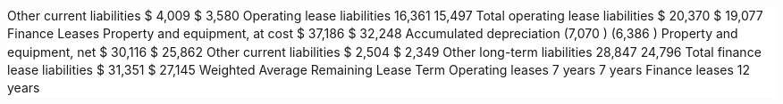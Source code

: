 </tr>
<tr>
<td>Other current liabilities</td>
<td>$ 4,009</td>
<td>$ 3,580</td>
</tr>
<tr>
<td>Operating lease liabilities</td>
<td>16,361</td>
<td>15,497</td>
</tr>
<tr>
<td>Total operating lease liabilities</td>
<td>$ 20,370</td>
<td>$ 19,077</td>
</tr>
<tr>
<td>Finance Leases</td>
<td></td>
<td></td>
</tr>
<tr>
<td>Property and equipment, at cost</td>
<td>$ 37,186</td>
<td>$ 32,248</td>
</tr>
<tr>
<td>Accumulated depreciation</td>
<td>(7,070 )</td>
<td>(6,386 )</td>
</tr>
<tr>
<td>Property and equipment, net</td>
<td>$ 30,116</td>
<td>$ 25,862</td>
</tr>
<tr>
<td>Other current liabilities</td>
<td>$ 2,504</td>
<td>$ 2,349</td>
</tr>
<tr>
<td>Other long-term liabilities</td>
<td>28,847</td>
<td>24,796</td>
</tr>
<tr>
<td>Total finance lease liabilities</td>
<td>$ 31,351</td>
<td>$ 27,145</td>
</tr>
<tr>
<td>Weighted Average Remaining Lease Term</td>
<td></td>
<td></td>
</tr>
<tr>
<td>Operating leases</td>
<td>7 years</td>
<td>7 years</td>
</tr>
<tr>
<td>Finance leases</td>
<td>12 years</td>